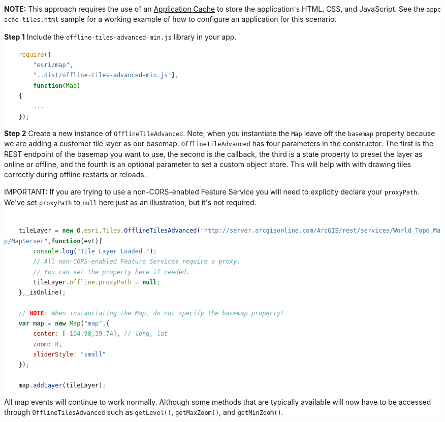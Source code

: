 **NOTE:** This approach requires the use of an [Application Cache](https://developer.mozilla.org/en-US/docs/Web/HTML/Using_the_application_cache) to store the application's HTML, CSS, and JavaScript. See the `appcache-tiles.html` sample for a working example of how to configure an application for this scenario. 

**Step 1** Include the `offline-tiles-advanced-min.js` library in your app.

```js
	require([
		"esri/map", 
		"..dist/offline-tiles-advanced-min.js"], 
		function(Map)
	{
		...
	});
```

**Step 2** Create a new instance of `OfflineTileAdvanced`. Note, when you instantiate the `Map` leave off the `basemap` property because we are adding a customer tile layer as our basemap. `OfflineTileAdvanced` has four parameters in the [constructor](https://github.com/Esri/offline-editor-js/blob/master/doc/offlinetilesadvanced.md#constructor). The first is the REST endpoint of the basemap you want to use, the second is the callback, the third is a state property to preset the layer as online or offline, and the fourth is an optional parameter to set a custom object store. This will help with with drawing tiles correctly during offline restarts or reloads.

IMPORTANT: If you are trying to use a non-CORS-enabled Feature Service you will need to explicity declare your `proxyPath`. We've set `proxyPath` to `null` here just as an illustration, but it's not required.

```js

    tileLayer = new O.esri.Tiles.OfflineTilesAdvanced("http://server.arcgisonline.com/ArcGIS/rest/services/World_Topo_Map/MapServer",function(evt){
        console.log("Tile Layer Loaded.");
        // All non-CORS-enabled Feature Services require a proxy.
        // You can set the property here if needed.
        tileLayer.offline.proxyPath = null;
    },_isOnline);

	// NOTE: When instantiating the Map, do not specify the basemap property!
    var map = new Map("map",{
        center: [-104.98,39.74], // long, lat
        zoom: 8,
        sliderStyle: "small"
    });

    map.addLayer(tileLayer);


```

All map events will continue to work normally. Although some methods that are typically available will now have to be accessed through `OfflineTilesAdvanced` such as `getLevel()`, `getMaxZoom()`, and `getMinZoom()`.
